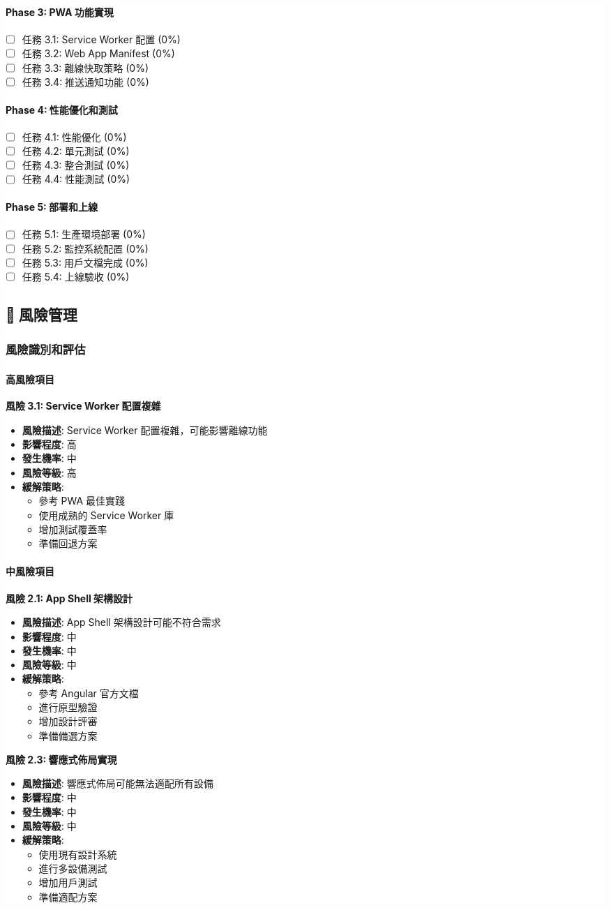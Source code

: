 #### Phase 3: PWA 功能實現
- [ ] 任務 3.1: Service Worker 配置 (0%)
- [ ] 任務 3.2: Web App Manifest (0%)
- [ ] 任務 3.3: 離線快取策略 (0%)
- [ ] 任務 3.4: 推送通知功能 (0%)

#### Phase 4: 性能優化和測試
- [ ] 任務 4.1: 性能優化 (0%)
- [ ] 任務 4.2: 單元測試 (0%)
- [ ] 任務 4.3: 整合測試 (0%)
- [ ] 任務 4.4: 性能測試 (0%)

#### Phase 5: 部署和上線
- [ ] 任務 5.1: 生產環境部署 (0%)
- [ ] 任務 5.2: 監控系統配置 (0%)
- [ ] 任務 5.3: 用戶文檔完成 (0%)
- [ ] 任務 5.4: 上線驗收 (0%)

## 🚨 風險管理

### 風險識別和評估

#### 高風險項目

**風險 3.1: Service Worker 配置複雜**
- **風險描述**: Service Worker 配置複雜，可能影響離線功能
- **影響程度**: 高
- **發生機率**: 中
- **風險等級**: 高
- **緩解策略**:
  - 參考 PWA 最佳實踐
  - 使用成熟的 Service Worker 庫
  - 增加測試覆蓋率
  - 準備回退方案

#### 中風險項目

**風險 2.1: App Shell 架構設計**
- **風險描述**: App Shell 架構設計可能不符合需求
- **影響程度**: 中
- **發生機率**: 中
- **風險等級**: 中
- **緩解策略**:
  - 參考 Angular 官方文檔
  - 進行原型驗證
  - 增加設計評審
  - 準備備選方案

**風險 2.3: 響應式佈局實現**
- **風險描述**: 響應式佈局可能無法適配所有設備
- **影響程度**: 中
- **發生機率**: 中
- **風險等級**: 中
- **緩解策略**:
  - 使用現有設計系統
  - 進行多設備測試
  - 增加用戶測試
  - 準備適配方案
